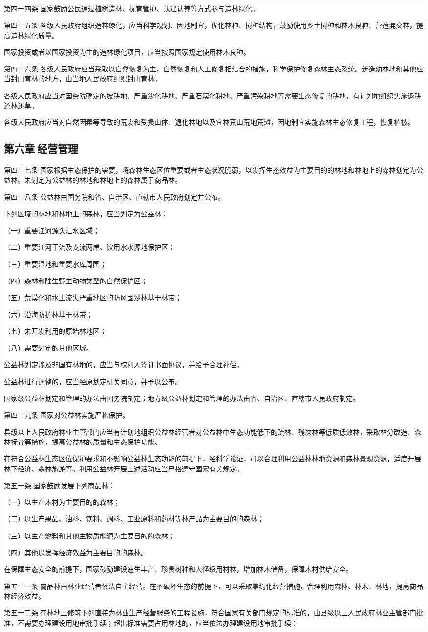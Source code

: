 第四十四条 国家鼓励公民通过植树造林、抚育管护、认建认养等方式参与造林绿化。

第四十五条 各级人民政府组织造林绿化，应当科学规划、因地制宜，优化林种、树种结构，鼓励使用乡土树种和林木良种、营造混交林，提高造林绿化质量。

国家投资或者以国家投资为主的造林绿化项目，应当按照国家规定使用林木良种。

第四十六条 各级人民政府应当采取以自然恢复为主、自然恢复和人工修复相结合的措施，科学保护修复森林生态系统。新造幼林地和其他应当封山育林的地方，由当地人民政府组织封山育林。

各级人民政府应当对国务院确定的坡耕地、严重沙化耕地、严重石漠化耕地、严重污染耕地等需要生态修复的耕地，有计划地组织实施退耕还林还草。

各级人民政府应当对自然因素等导致的荒废和受损山体、退化林地以及宜林荒山荒地荒滩，因地制宜实施森林生态修复工程，恢复植被。

## 第六章  经营管理

第四十七条 国家根据生态保护的需要，将森林生态区位重要或者生态状况脆弱，以发挥生态效益为主要目的的林地和林地上的森林划定为公益林。未划定为公益林的林地和林地上的森林属于商品林。

第四十八条 公益林由国务院和省、自治区、直辖市人民政府划定并公布。

下列区域的林地和林地上的森林，应当划定为公益林：

（一）重要江河源头汇水区域；

（二）重要江河干流及支流两岸、饮用水水源地保护区；

（三）重要湿地和重要水库周围；

（四）森林和陆生野生动物类型的自然保护区；

（五）荒漠化和水土流失严重地区的防风固沙林基干林带；

（六）沿海防护林基干林带；

（七）未开发利用的原始林地区；

（八）需要划定的其他区域。

公益林划定涉及非国有林地的，应当与权利人签订书面协议，并给予合理补偿。

公益林进行调整的，应当经原划定机关同意，并予以公布。

国家级公益林划定和管理的办法由国务院制定；地方级公益林划定和管理的办法由省、自治区、直辖市人民政府制定。

第四十九条 国家对公益林实施严格保护。

县级以上人民政府林业主管部门应当有计划地组织公益林经营者对公益林中生态功能低下的疏林、残次林等低质低效林，采取林分改造、森林抚育等措施，提高公益林的质量和生态保护功能。

在符合公益林生态区位保护要求和不影响公益林生态功能的前提下，经科学论证，可以合理利用公益林林地资源和森林景观资源，适度开展林下经济、森林旅游等。利用公益林开展上述活动应当严格遵守国家有关规定。

第五十条 国家鼓励发展下列商品林：

（一）以生产木材为主要目的的森林；

（二）以生产果品、油料、饮料、调料、工业原料和药材等林产品为主要目的的森林；

（三）以生产燃料和其他生物质能源为主要目的的森林；

（四）其他以发挥经济效益为主要目的的森林。

在保障生态安全的前提下，国家鼓励建设速生丰产、珍贵树种和大径级用材林，增加林木储备，保障木材供给安全。

第五十一条 商品林由林业经营者依法自主经营。在不破坏生态的前提下，可以采取集约化经营措施，合理利用森林、林木、林地，提高商品林经济效益。

第五十二条 在林地上修筑下列直接为林业生产经营服务的工程设施，符合国家有关部门规定的标准的，由县级以上人民政府林业主管部门批准，不需要办理建设用地审批手续；超出标准需要占用林地的，应当依法办理建设用地审批手续：
